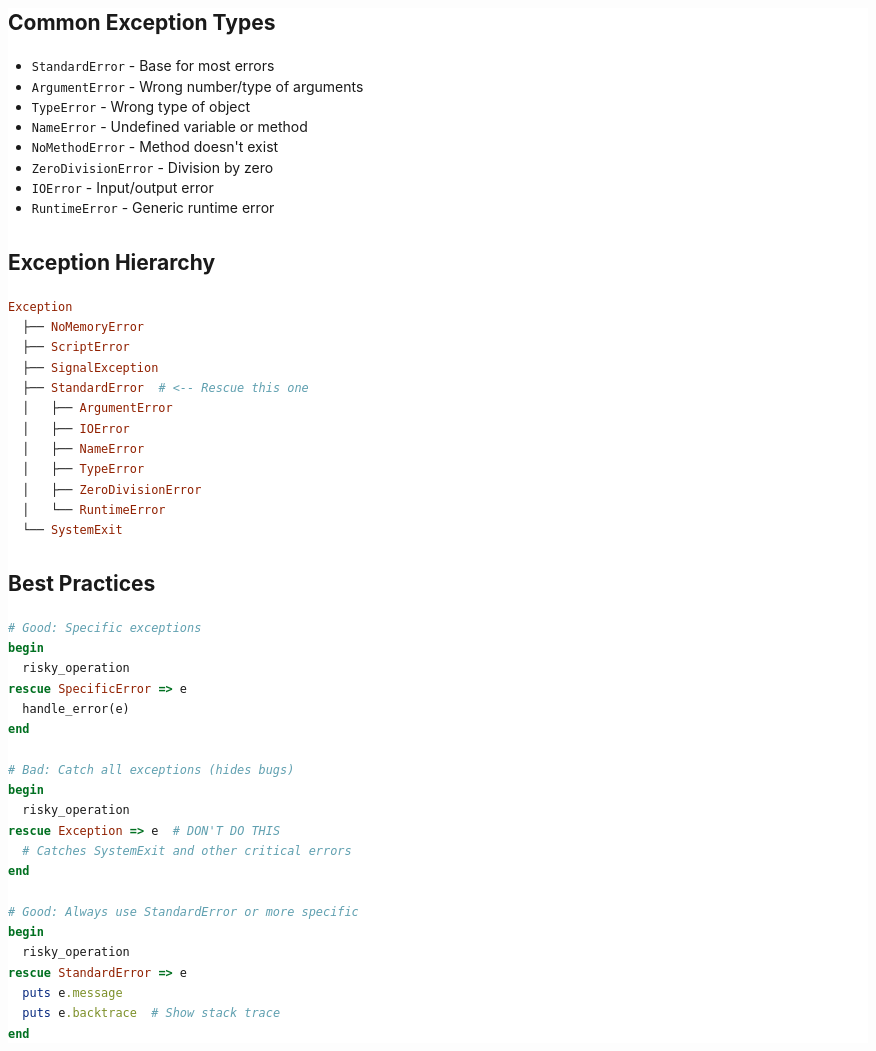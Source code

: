 ## Common Exception Types

- `StandardError` - Base for most errors
- `ArgumentError` - Wrong number/type of arguments
- `TypeError` - Wrong type of object
- `NameError` - Undefined variable or method
- `NoMethodError` - Method doesn't exist
- `ZeroDivisionError` - Division by zero
- `IOError` - Input/output error
- `RuntimeError` - Generic runtime error

## Exception Hierarchy

```ruby
Exception
  ├── NoMemoryError
  ├── ScriptError
  ├── SignalException
  ├── StandardError  # <-- Rescue this one
  │   ├── ArgumentError
  │   ├── IOError
  │   ├── NameError
  │   ├── TypeError
  │   ├── ZeroDivisionError
  │   └── RuntimeError
  └── SystemExit
```

## Best Practices

```ruby
# Good: Specific exceptions
begin
  risky_operation
rescue SpecificError => e
  handle_error(e)
end

# Bad: Catch all exceptions (hides bugs)
begin
  risky_operation
rescue Exception => e  # DON'T DO THIS
  # Catches SystemExit and other critical errors
end

# Good: Always use StandardError or more specific
begin
  risky_operation
rescue StandardError => e
  puts e.message
  puts e.backtrace  # Show stack trace
end
```
